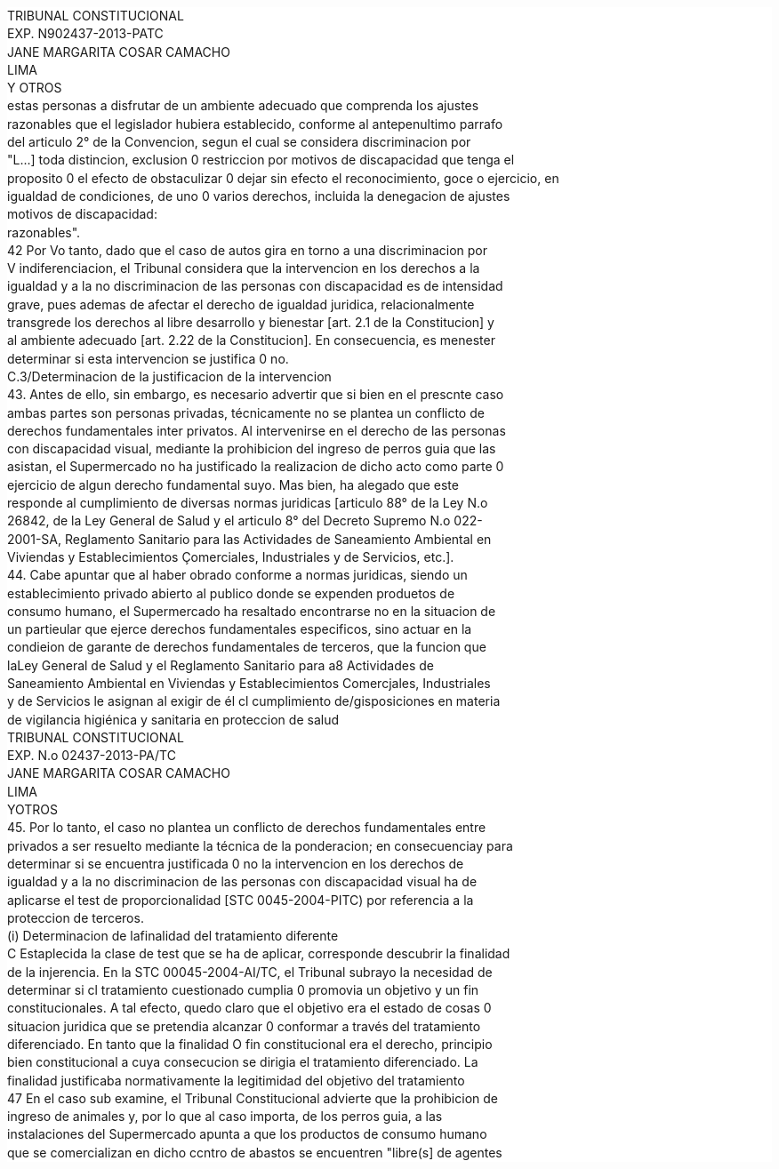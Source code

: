 TRIBUNAL CONSTITUCIONAL  
EXP. N902437-2013-PATC  
JANE MARGARITA COSAR CAMACHO  
LIMA  
Y OTROS  
estas personas a disfrutar de un ambiente adecuado que comprenda los ajustes  
razonables que el legislador hubiera establecido, conforme al antepenultimo parrafo  
del articulo 2° de la Convencion, segun el cual se considera discriminacion por  
"L...] toda distincion, exclusion 0 restriccion por motivos de discapacidad que tenga el  
proposito 0 el efecto de obstaculizar 0 dejar sin efecto el reconocimiento, goce o ejercicio, en  
igualdad de condiciones, de uno 0 varios derechos, incluida la denegacion de ajustes  
motivos de discapacidad:  
razonables".  
42 Por Vo tanto, dado que el caso de autos gira en torno a una discriminacion por  
V indiferenciacion, el Tribunal considera que la intervencion en los derechos a la  
igualdad y a la no discriminacion de las personas con discapacidad es de intensidad  
grave, pues ademas de afectar el derecho de igualdad juridica, relacionalmente  
transgrede los derechos al libre desarrollo y bienestar [art. 2.1 de la Constitucion] y  
al ambiente adecuado [art. 2.22 de la Constitucion]. En consecuencia, es menester  
determinar si esta intervencion se justifica 0 no.  
C.3/Determinacion de la justificacion de la intervencion  
43. Antes de ello, sin embargo, es necesario advertir que si bien en el prescnte caso  
ambas partes son personas privadas, técnicamente no se plantea un conflicto de  
derechos fundamentales inter privatos. Al intervenirse en el derecho de las personas  
con discapacidad visual, mediante la prohibicion del ingreso de perros guia que las  
asistan, el Supermercado no ha justificado la realizacion de dicho acto como parte 0  
ejercicio de algun derecho fundamental suyo. Mas bien, ha alegado que este  
responde al cumplimiento de diversas normas juridicas [articulo 88° de la Ley N.o  
26842, de la Ley General de Salud y el articulo 8° del Decreto Supremo N.o 022-  
2001-SA, Reglamento Sanitario para las Actividades de Saneamiento Ambiental en  
Viviendas y Establecimientos Çomerciales, Industriales y de Servicios, etc.].  
44. Cabe apuntar que al haber obrado conforme a normas juridicas, siendo un  
establecimiento privado abierto al publico donde se expenden produetos de  
consumo humano, el Supermercado ha resaltado encontrarse no en la situacion de  
un partieular que ejerce derechos fundamentales especificos, sino actuar en la  
condieion de garante de derechos fundamentales de terceros, que la funcion que  
laLey General de Salud y el Reglamento Sanitario para a8 Actividades de  
Saneamiento Ambiental en Viviendas y Establecimientos Comercjales, Industriales  
y de Servicios le asignan al exigir de él cl cumplimiento de/gisposiciones en materia  
de vigilancia higiénica y sanitaria en proteccion de salud  
TRIBUNAL CONSTITUCIONAL  
EXP. N.o 02437-2013-PA/TC  
JANE MARGARITA COSAR CAMACHO  
LIMA  
YOTROS  
45. Por lo tanto, el caso no plantea un conflicto de derechos fundamentales entre  
privados a ser resuelto mediante la técnica de la ponderacion; en consecuenciay para  
determinar si se encuentra justificada 0 no la intervencion en los derechos de  
igualdad y a la no discriminacion de las personas con discapacidad visual ha de  
aplicarse el test de proporcionalidad [STC 0045-2004-PITC) por referencia a la  
proteccion de terceros.  
(i) Determinacion de lafinalidad del tratamiento diferente  
C Estaplecida la clase de test que se ha de aplicar, corresponde descubrir la finalidad  
de la injerencia. En la STC 00045-2004-AI/TC, el Tribunal subrayo la necesidad de  
determinar si cl tratamiento cuestionado cumplia 0 promovia un objetivo y un fin  
constitucionales. A tal efecto, quedo claro que el objetivo era el estado de cosas 0  
situacion juridica que se pretendia alcanzar 0 conformar a través del tratamiento  
diferenciado. En tanto que la finalidad O fin constitucional era el derecho, principio  
 bien constitucional a cuya consecucion se dirigia el tratamiento diferenciado. La  
finalidad justificaba normativamente la legitimidad del objetivo del tratamiento  
47 En el caso sub examine, el Tribunal Constitucional advierte que la prohibicion de  
ingreso de animales y, por lo que al caso importa, de los perros guia, a las  
instalaciones del Supermercado apunta a que los productos de consumo humano  
que se comercializan en dicho ccntro de abastos se encuentren "libre(s] de agentes  